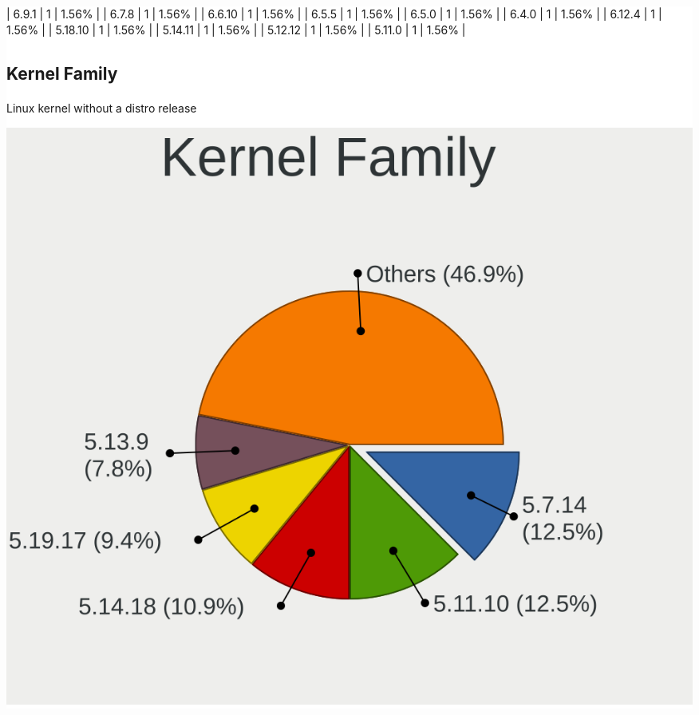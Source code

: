 | 6.9.1   | 1         | 1.56%   |
| 6.7.8   | 1         | 1.56%   |
| 6.6.10  | 1         | 1.56%   |
| 6.5.5   | 1         | 1.56%   |
| 6.5.0   | 1         | 1.56%   |
| 6.4.0   | 1         | 1.56%   |
| 6.12.4  | 1         | 1.56%   |
| 5.18.10 | 1         | 1.56%   |
| 5.14.11 | 1         | 1.56%   |
| 5.12.12 | 1         | 1.56%   |
| 5.11.0  | 1         | 1.56%   |

Kernel Family
-------------

Linux kernel without a distro release

![Kernel Family](./All/images/pie_chart/os_kernel_family.svg)
